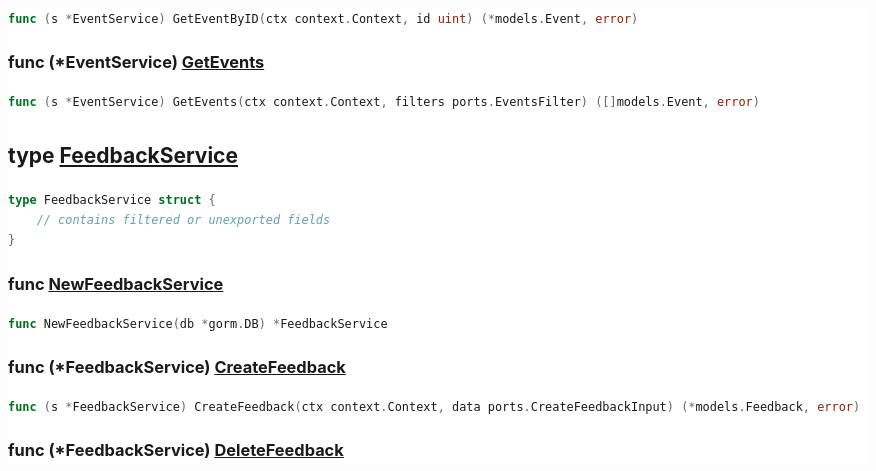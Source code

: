 ```go
func (s *EventService) GetEventByID(ctx context.Context, id uint) (*models.Event, error)
```



<a name="EventService.GetEvents"></a>
### func \(\*EventService\) [GetEvents](<https://github.com/TIA-PARTNERS-GROUP/tia-api/blob/master/internal/core/services/event.service.go#L37>)

```go
func (s *EventService) GetEvents(ctx context.Context, filters ports.EventsFilter) ([]models.Event, error)
```



<a name="FeedbackService"></a>
## type [FeedbackService](<https://github.com/TIA-PARTNERS-GROUP/tia-api/blob/master/internal/core/services/feedback.service.go#L9-L11>)



```go
type FeedbackService struct {
    // contains filtered or unexported fields
}
```

<a name="NewFeedbackService"></a>
### func [NewFeedbackService](<https://github.com/TIA-PARTNERS-GROUP/tia-api/blob/master/internal/core/services/feedback.service.go#L12>)

```go
func NewFeedbackService(db *gorm.DB) *FeedbackService
```



<a name="FeedbackService.CreateFeedback"></a>
### func \(\*FeedbackService\) [CreateFeedback](<https://github.com/TIA-PARTNERS-GROUP/tia-api/blob/master/internal/core/services/feedback.service.go#L15>)

```go
func (s *FeedbackService) CreateFeedback(ctx context.Context, data ports.CreateFeedbackInput) (*models.Feedback, error)
```



<a name="FeedbackService.DeleteFeedback"></a>
### func \(\*FeedbackService\) [DeleteFeedback](<https://github.com/TIA-PARTNERS-GROUP/tia-api/blob/master/internal/core/services/feedback.service.go#L43>)
